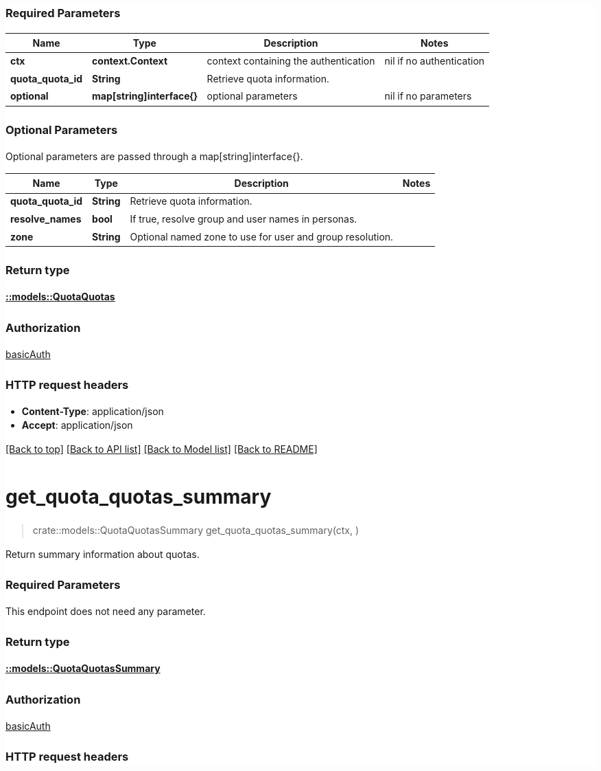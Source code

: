 ### Required Parameters

Name | Type | Description  | Notes
------------- | ------------- | ------------- | -------------
 **ctx** | **context.Context** | context containing the authentication | nil if no authentication
  **quota_quota_id** | **String**| Retrieve quota information. | 
 **optional** | **map[string]interface{}** | optional parameters | nil if no parameters

### Optional Parameters
Optional parameters are passed through a map[string]interface{}.

Name | Type | Description  | Notes
------------- | ------------- | ------------- | -------------
 **quota_quota_id** | **String**| Retrieve quota information. | 
 **resolve_names** | **bool**| If true, resolve group and user names in personas. | 
 **zone** | **String**| Optional named zone to use for user and group resolution. | 

### Return type

[**::models::QuotaQuotas**](QuotaQuotas.md)

### Authorization

[basicAuth](../README.md#basicAuth)

### HTTP request headers

 - **Content-Type**: application/json
 - **Accept**: application/json

[[Back to top]](#) [[Back to API list]](../README.md#documentation-for-api-endpoints) [[Back to Model list]](../README.md#documentation-for-models) [[Back to README]](../README.md)

# **get_quota_quotas_summary**
>crate::models::QuotaQuotasSummary get_quota_quotas_summary(ctx, )


Return summary information about quotas.

### Required Parameters
This endpoint does not need any parameter.

### Return type

[**::models::QuotaQuotasSummary**](QuotaQuotasSummary.md)

### Authorization

[basicAuth](../README.md#basicAuth)

### HTTP request headers
